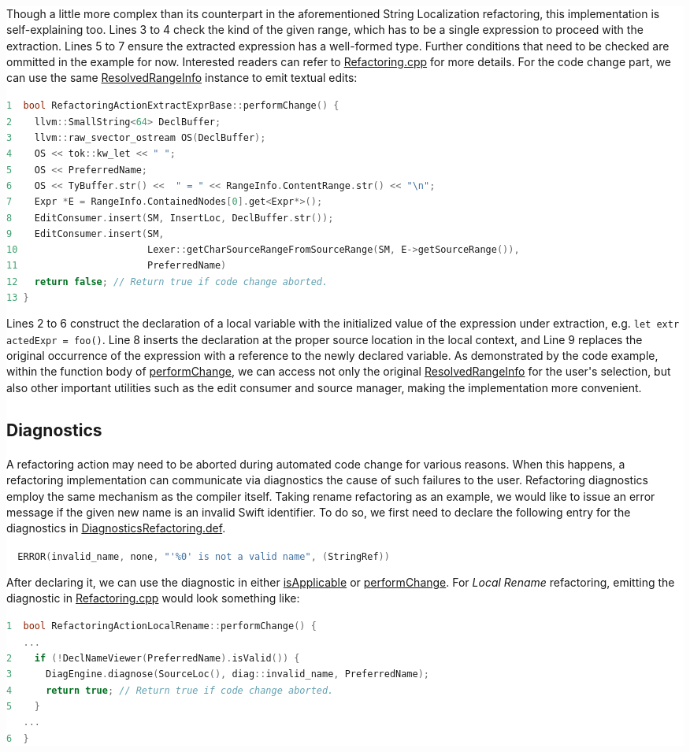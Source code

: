 Though a little more complex than its counterpart in the aforementioned String
Localization refactoring, this implementation is self-explaining too. Lines 3
to 4 check the kind of the given range, which has to be a single expression
to proceed with the extraction. Lines 5 to 7 ensure the extracted expression has
a well-formed type. Further conditions that need to be checked are ommitted in
the example for now. Interested readers can refer to [Refactoring.cpp] for
more details. For the code change part, we can use the same [ResolvedRangeInfo] instance
to emit textual edits:

~~~cpp
1  bool RefactoringActionExtractExprBase::performChange() {
2    llvm::SmallString<64> DeclBuffer;
3    llvm::raw_svector_ostream OS(DeclBuffer);
4    OS << tok::kw_let << " ";
5    OS << PreferredName;
6    OS << TyBuffer.str() <<  " = " << RangeInfo.ContentRange.str() << "\n";
7    Expr *E = RangeInfo.ContainedNodes[0].get<Expr*>();
8    EditConsumer.insert(SM, InsertLoc, DeclBuffer.str());
9    EditConsumer.insert(SM,
10                       Lexer::getCharSourceRangeFromSourceRange(SM, E->getSourceRange()),
11                       PreferredName)
12   return false; // Return true if code change aborted.
13 }
~~~

Lines 2 to 6 construct the declaration of a local variable with the initialized
value of the expression under extraction, e.g. `let extractedExpr = foo()`. Line
8 inserts the declaration at the proper source location in the local context, and
Line 9 replaces the original occurrence of the expression with a reference to
the newly declared variable. As demonstrated by the code example, within the
function body of [performChange], we can access not only the original
[ResolvedRangeInfo] for the user's selection, but also other important utilities such
as the edit consumer and source manager, making the implementation more convenient.

## Diagnostics
A refactoring action may need to be aborted during automated code change for various reasons.
When this happens, a refactoring implementation can communicate via diagnostics the cause of such failures to the user.
Refactoring diagnostics employ the same mechanism as the compiler itself.
Taking rename refactoring as an example, we would like to issue
an error message if the given new name is an invalid Swift identifier. To do so,
we first need to declare the following entry for the diagnostics in
[DiagnosticsRefactoring.def].

~~~cpp
  ERROR(invalid_name, none, "'%0' is not a valid name", (StringRef))
~~~

After declaring it, we can use the diagnostic in either [isApplicable] or
[performChange]. For *Local Rename* refactoring, emitting the diagnostic in
[Refactoring.cpp] would look something like:

~~~cpp
1  bool RefactoringActionLocalRename::performChange() {
   ...
2    if (!DeclNameViewer(PreferredName).isValid()) {
3      DiagEngine.diagnose(SourceLoc(), diag::invalid_name, PreferredName);
4      return true; // Return true if code change aborted.
5    }
   ...
6  }
~~~


[sourcekitd]: https://github.com/apple/swift/tree/master/tools/SourceKit
[ResolvedCursorInfo]: https://github.com/apple/swift/blob/7f29b362d68eb990a592257850aabadb24de61df/include/swift/IDE/Utils.h#L158
[ResolvedRangeInfo]: https://github.com/apple/swift/blob/60a91bb7360dde5ce9531889e0ed10a2edbc961a/include/swift/IDE/Utils.h#L344
[performChange]: https://github.com/apple/swift/blob/60a91bb7360dde5ce9531889e0ed10a2edbc961a/lib/IDE/Refactoring.cpp#L599
[RefactoringKinds.def]: https://github.com/apple/swift/blob/60a91bb7360dde5ce9531889e0ed10a2edbc961a/include/swift/IDE/RefactoringKinds.def
[isApplicable]: https://github.com/apple/swift/blob/60a91bb7360dde5ce9531889e0ed10a2edbc961a/lib/IDE/Refactoring.cpp#L646
[DiagnosticsRefactoring.def]: https://github.com/apple/swift/blob/60a91bb7360dde5ce9531889e0ed10a2edbc961a/include/swift/AST/DiagnosticsRefactoring.def
[swift-refactor]: https://github.com/apple/swift/tree/60a91bb7360dde5ce9531889e0ed10a2edbc961a/tools/swift-refactor
[Refactoring.cpp]: https://github.com/apple/swift/blob/60a91bb7360dde5ce9531889e0ed10a2edbc961a/lib/IDE/Refactoring.cpp
[documentation]: https://github.com/apple/swift/blob/master/docs/refactoring/SwiftLocalRefactoring.md
[EditConsumer]: https://github.com/apple/swift/blob/60a91bb7360dde5ce9531889e0ed10a2edbc961a/include/swift/IDE/Utils.h#L506
[issue database]: https://bugs.swift.org
